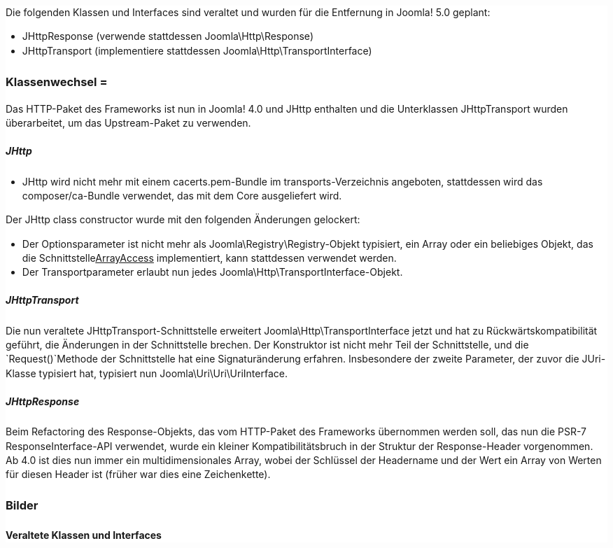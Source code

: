 Die folgenden Klassen und Interfaces sind veraltet und wurden für die
Entfernung in Joomla! 5.0 geplant:

- JHttpResponse (verwende stattdessen Joomla\Http\Response)
- JHttpTransport (implementiere stattdessen
  Joomla\Http\TransportInterface)

### Klassenwechsel =

Das HTTP-Paket des Frameworks ist nun in Joomla! 4.0 und JHttp enthalten
und die Unterklassen JHttpTransport wurden überarbeitet, um das
Upstream-Paket zu verwenden.

##### JHttp

- JHttp wird nicht mehr mit einem cacerts.pem-Bundle im
  transports-Verzeichnis angeboten, stattdessen wird das
  composer/ca-Bundle verwendet, das mit dem Core ausgeliefert wird.

Der JHttp class constructor wurde mit den folgenden Änderungen
gelockert:

- Der Optionsparameter ist nicht mehr als
  Joomla\Registry\Registry-Objekt typisiert, ein Array oder ein
  beliebiges Objekt, das die
  Schnittstelle<a href="https://secure.php.net/manual/en/class.arrayaccess.php"
  class="external text" target="_blank"
  rel="nofollow noreferrer noopener">ArrayAccess</a> implementiert, kann
  stattdessen verwendet werden.
- Der Transportparameter erlaubt nun jedes
  Joomla\Http\TransportInterface-Objekt.

##### JHttpTransport

Die nun veraltete JHttpTransport-Schnittstelle erweitert
Joomla\Http\TransportInterface jetzt und hat zu Rückwärtskompatibilität
geführt, die Änderungen in der Schnittstelle brechen. Der Konstruktor
ist nicht mehr Teil der Schnittstelle, und die \`Request()\`Methode der
Schnittstelle hat eine Signaturänderung erfahren. Insbesondere der
zweite Parameter, der zuvor die JUri-Klasse typisiert hat, typisiert nun
Joomla\Uri\Uri\UriInterface.

##### JHttpResponse

Beim Refactoring des Response-Objekts, das vom HTTP-Paket des Frameworks
übernommen werden soll, das nun die PSR-7 ResponseInterface-API
verwendet, wurde ein kleiner Kompatibilitätsbruch in der Struktur der
Response-Header vorgenommen. Ab 4.0 ist dies nun immer ein
multidimensionales Array, wobei der Schlüssel der Headername und der
Wert ein Array von Werten für diesen Header ist (früher war dies eine
Zeichenkette).

### Bilder

#### Veraltete Klassen und Interfaces
